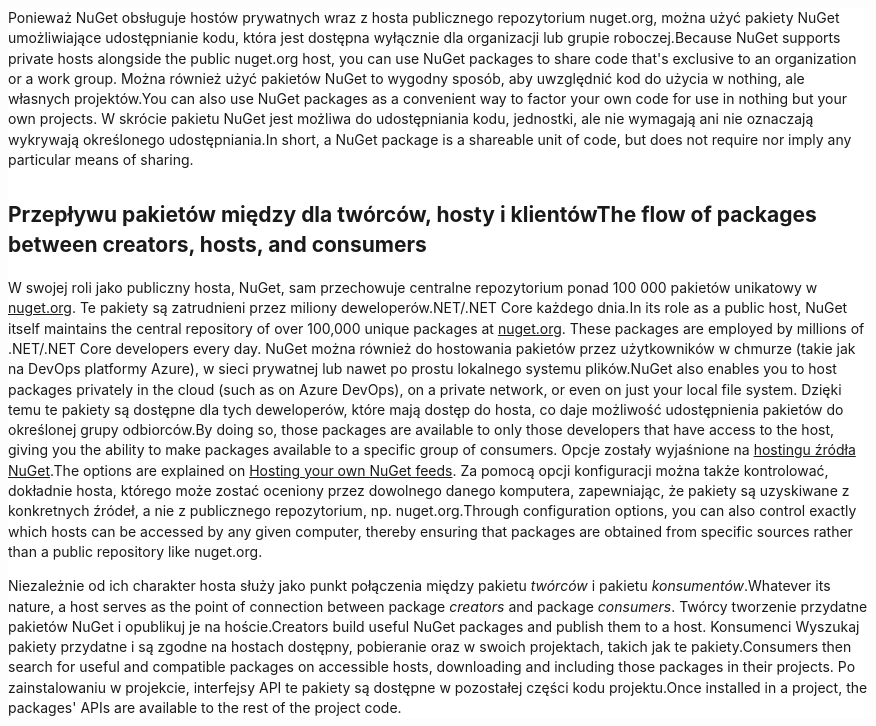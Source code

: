 <span data-ttu-id="c306c-111">Ponieważ NuGet obsługuje hostów prywatnych wraz z hosta publicznego repozytorium nuget.org, można użyć pakiety NuGet umożliwiające udostępnianie kodu, która jest dostępna wyłącznie dla organizacji lub grupie roboczej.</span><span class="sxs-lookup"><span data-stu-id="c306c-111">Because NuGet supports private hosts alongside the public nuget.org host, you can use NuGet packages to share code that's exclusive to an organization or a work group.</span></span> <span data-ttu-id="c306c-112">Można również użyć pakietów NuGet to wygodny sposób, aby uwzględnić kod do użycia w nothing, ale własnych projektów.</span><span class="sxs-lookup"><span data-stu-id="c306c-112">You can also use NuGet packages as a convenient way to factor your own code for use in nothing but your own projects.</span></span> <span data-ttu-id="c306c-113">W skrócie pakietu NuGet jest możliwa do udostępniania kodu, jednostki, ale nie wymagają ani nie oznaczają wykrywają określonego udostępniania.</span><span class="sxs-lookup"><span data-stu-id="c306c-113">In short, a NuGet package is a shareable unit of code, but does not require nor imply any particular means of sharing.</span></span>

## <a name="the-flow-of-packages-between-creators-hosts-and-consumers"></a><span data-ttu-id="c306c-114">Przepływu pakietów między dla twórców, hosty i klientów</span><span class="sxs-lookup"><span data-stu-id="c306c-114">The flow of packages between creators, hosts, and consumers</span></span>

<span data-ttu-id="c306c-115">W swojej roli jako publiczny hosta, NuGet, sam przechowuje centralne repozytorium ponad 100 000 pakietów unikatowy w [nuget.org](https://www.nuget.org). Te pakiety są zatrudnieni przez miliony deweloperów.NET/.NET Core każdego dnia.</span><span class="sxs-lookup"><span data-stu-id="c306c-115">In its role as a public host, NuGet itself maintains the central repository of over 100,000 unique packages at [nuget.org](https://www.nuget.org). These packages are employed by millions of .NET/.NET Core developers every day.</span></span> <span data-ttu-id="c306c-116">NuGet można również do hostowania pakietów przez użytkowników w chmurze (takie jak na DevOps platformy Azure), w sieci prywatnej lub nawet po prostu lokalnego systemu plików.</span><span class="sxs-lookup"><span data-stu-id="c306c-116">NuGet also enables you to host packages privately in the cloud (such as on Azure DevOps), on a private network, or even on just your local file system.</span></span> <span data-ttu-id="c306c-117">Dzięki temu te pakiety są dostępne dla tych deweloperów, które mają dostęp do hosta, co daje możliwość udostępnienia pakietów do określonej grupy odbiorców.</span><span class="sxs-lookup"><span data-stu-id="c306c-117">By doing so, those packages are available to only those developers that have access to the host, giving you the ability to make packages available to a specific group of consumers.</span></span> <span data-ttu-id="c306c-118">Opcje zostały wyjaśnione na [hostingu źródła NuGet](hosting-packages/overview.md).</span><span class="sxs-lookup"><span data-stu-id="c306c-118">The options are explained on [Hosting your own NuGet feeds](hosting-packages/overview.md).</span></span> <span data-ttu-id="c306c-119">Za pomocą opcji konfiguracji można także kontrolować, dokładnie hosta, którego może zostać oceniony przez dowolnego danego komputera, zapewniając, że pakiety są uzyskiwane z konkretnych źródeł, a nie z publicznego repozytorium, np. nuget.org.</span><span class="sxs-lookup"><span data-stu-id="c306c-119">Through configuration options, you can also control exactly which hosts can be accessed by any given computer, thereby ensuring that packages are obtained from specific sources rather than a public repository like nuget.org.</span></span>

<span data-ttu-id="c306c-120">Niezależnie od ich charakter hosta służy jako punkt połączenia między pakietu *twórców* i pakietu *konsumentów*.</span><span class="sxs-lookup"><span data-stu-id="c306c-120">Whatever its nature, a host serves as the point of connection between package *creators* and package *consumers*.</span></span> <span data-ttu-id="c306c-121">Twórcy tworzenie przydatne pakietów NuGet i opublikuj je na hoście.</span><span class="sxs-lookup"><span data-stu-id="c306c-121">Creators build useful NuGet packages and publish them to a host.</span></span> <span data-ttu-id="c306c-122">Konsumenci Wyszukaj pakiety przydatne i są zgodne na hostach dostępny, pobieranie oraz w swoich projektach, takich jak te pakiety.</span><span class="sxs-lookup"><span data-stu-id="c306c-122">Consumers then search for useful and compatible packages on accessible hosts, downloading and including those packages in their projects.</span></span> <span data-ttu-id="c306c-123">Po zainstalowaniu w projekcie, interfejsy API te pakiety są dostępne w pozostałej części kodu projektu.</span><span class="sxs-lookup"><span data-stu-id="c306c-123">Once installed in a project, the packages' APIs are available to the rest of the project code.</span></span>
